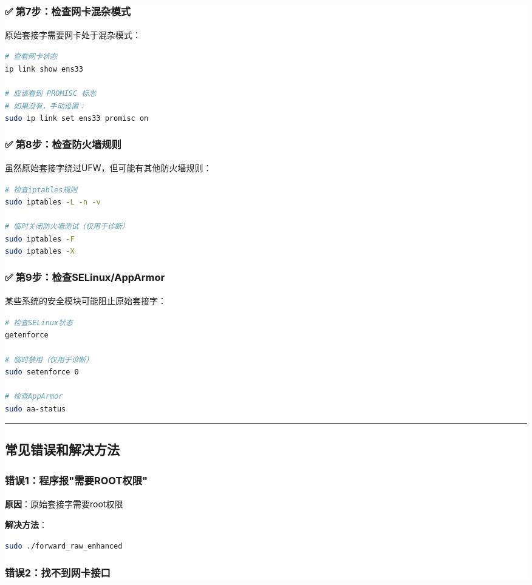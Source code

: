 ### ✅ 第7步：检查网卡混杂模式

原始套接字需要网卡处于混杂模式：

```bash
# 查看网卡状态
ip link show ens33

# 应该看到 PROMISC 标志
# 如果没有，手动设置：
sudo ip link set ens33 promisc on
```

### ✅ 第8步：检查防火墙规则

虽然原始套接字绕过UFW，但可能有其他防火墙规则：

```bash
# 检查iptables规则
sudo iptables -L -n -v

# 临时关闭防火墙测试（仅用于诊断）
sudo iptables -F
sudo iptables -X
```

### ✅ 第9步：检查SELinux/AppArmor

某些系统的安全模块可能阻止原始套接字：

```bash
# 检查SELinux状态
getenforce

# 临时禁用（仅用于诊断）
sudo setenforce 0

# 检查AppArmor
sudo aa-status
```

---

## 常见错误和解决方法

### 错误1：程序报"需要ROOT权限"

**原因**：原始套接字需要root权限

**解决方法**：
```bash
sudo ./forward_raw_enhanced
```

### 错误2：找不到网卡接口
